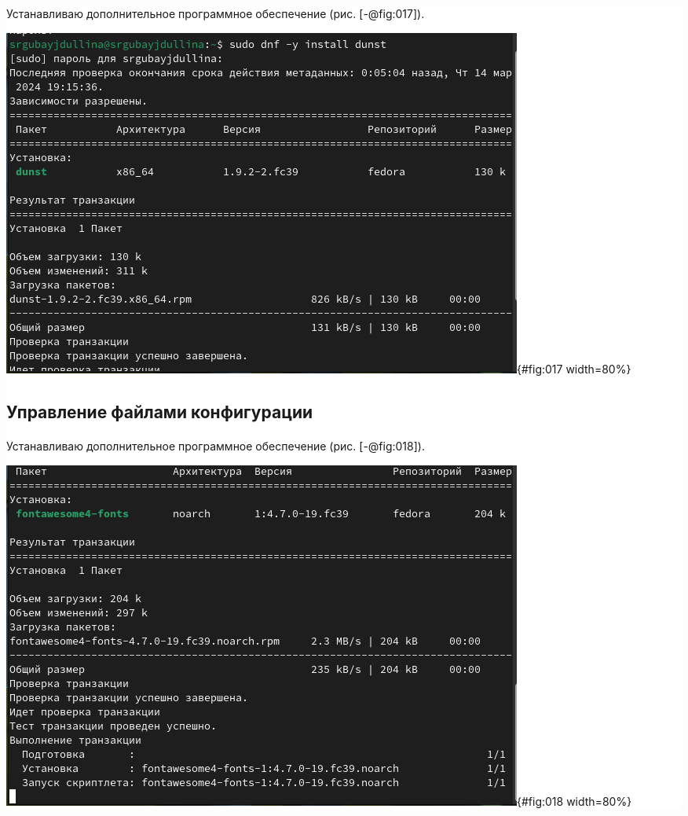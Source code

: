 Устанавливаю дополнительное программное обеспечение (рис. [-@fig:017]).

![Установка dunst](image/14.png){#fig:017 width=80%}

## Управление файлами конфигурации

Устанавливаю дополнительное программное обеспечение (рис. [-@fig:018]).

![Установка fontawesome4](image/15.png){#fig:018 width=80%}

